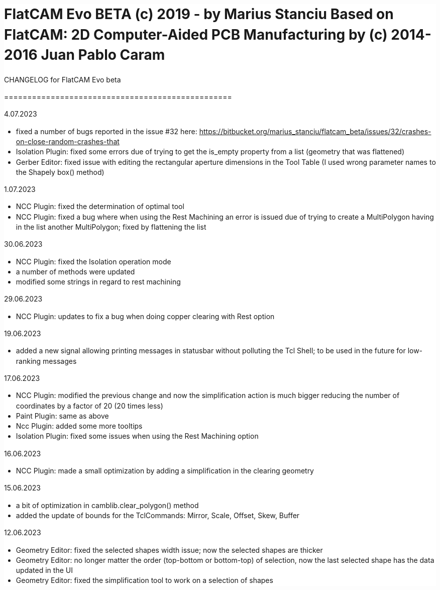 FlatCAM Evo BETA (c) 2019 - by Marius Stanciu
Based on FlatCAM: 
2D Computer-Aided PCB Manufacturing by (c) 2014-2016 Juan Pablo Caram
=================================================

CHANGELOG for FlatCAM Evo beta

=================================================

4.07.2023

- fixed a number of bugs reported in the issue #32 here: https://bitbucket.org/marius_stanciu/flatcam_beta/issues/32/crashes-on-close-random-crashes-that
- Isolation Plugin: fixed some errors due of trying to get the is_empty property from a list (geometry that was flattened)
- Gerber Editor: fixed issue with editing the rectangular aperture dimensions in the Tool Table (I used wrong parameter names to the Shapely box() method)

1.07.2023

- NCC Plugin: fixed the determination of optimal tool
- NCC Plugin: fixed a bug where when using the Rest Machining an error is issued due of trying to create a MultiPolygon having in the list another MultiPolygon; fixed by flattening the list

30.06.2023

- NCC Plugin: fixed the Isolation operation mode
- a number of methods were updated
- modified some strings in regard to rest machining

29.06.2023

- NCC Plugin: updates to fix a bug when doing copper clearing with Rest option

19.06.2023

- added a new signal allowing printing messages in statusbar without polluting the Tcl Shell; to be used in the future for low-ranking messages

17.06.2023

- NCC Plugin: modified the previous change and now the simplification action is much bigger reducing the number of coordinates by a factor of 20 (20 times less)
- Paint Plugin: same as above
- Ncc Plugin: added some more tooltips
- Isolation Plugin: fixed some issues when using the Rest Machining option

16.06.2023

- NCC Plugin: made a small optimization by adding a simplification in the clearing geometry

15.06.2023

- a bit of optimization in camblib.clear_polygon() method
- added the update of bounds for the TclCommands: Mirror, Scale, Offset, Skew, Buffer

12.06.2023

- Geometry Editor: fixed the selected shapes width issue; now the selected shapes are thicker
- Geometry Editor: no longer matter the order (top-bottom or bottom-top) of selection, now the last selected shape has the data updated in the UI
- Geometry Editor: fixed the simplification tool to work on a selection of shapes

